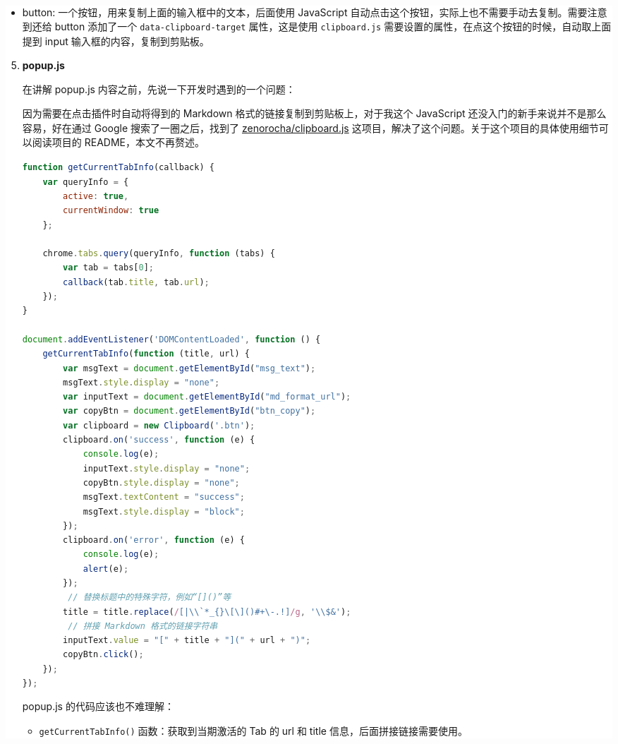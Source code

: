    - button: 一个按钮，用来复制上面的输入框中的文本，后面使用 JavaScript 自动点击这个按钮，实际上也不需要手动去复制。需要注意到还给 button 添加了一个 `data-clipboard-target` 属性，这是使用 `clipboard.js` 需要设置的属性，在点这个按钮的时候，自动取上面提到 input 输入框的内容，复制到剪贴板。

5. **popup.js**

   在讲解 popup.js 内容之前，先说一下开发时遇到的一个问题：

   因为需要在点击插件时自动将得到的 Markdown 格式的链接复制到剪贴板上，对于我这个 JavaScript 还没入门的新手来说并不是那么容易，好在通过 Google 搜索了一圈之后，找到了 [zenorocha/clipboard\.js](https://github.com/zenorocha/clipboard.js)  这项目，解决了这个问题。关于这个项目的具体使用细节可以阅读项目的 README，本文不再赘述。

   ```javascript
   function getCurrentTabInfo(callback) {
       var queryInfo = {
           active: true,
           currentWindow: true
       };

       chrome.tabs.query(queryInfo, function (tabs) {
           var tab = tabs[0];
           callback(tab.title, tab.url);
       });
   }

   document.addEventListener('DOMContentLoaded', function () {
       getCurrentTabInfo(function (title, url) {
           var msgText = document.getElementById("msg_text");
           msgText.style.display = "none";
           var inputText = document.getElementById("md_format_url");
           var copyBtn = document.getElementById("btn_copy");
           var clipboard = new Clipboard('.btn');
           clipboard.on('success', function (e) {
               console.log(e);
               inputText.style.display = "none";
               copyBtn.style.display = "none";
               msgText.textContent = "success";
               msgText.style.display = "block";
           });
           clipboard.on('error', function (e) {
               console.log(e);
               alert(e);
           });
         	// 替换标题中的特殊字符，例如“[]()”等
           title = title.replace(/[|\\`*_{}\[\]()#+\-.!]/g, '\\$&');
         	// 拼接 Markdown 格式的链接字符串
           inputText.value = "[" + title + "](" + url + ")";
           copyBtn.click();
       });
   });
   ```

   popup.js 的代码应该也不难理解：

   -  `getCurrentTabInfo()` 函数：获取到当期激活的 Tab 的 url 和 title 信息，后面拼接链接需要使用。
